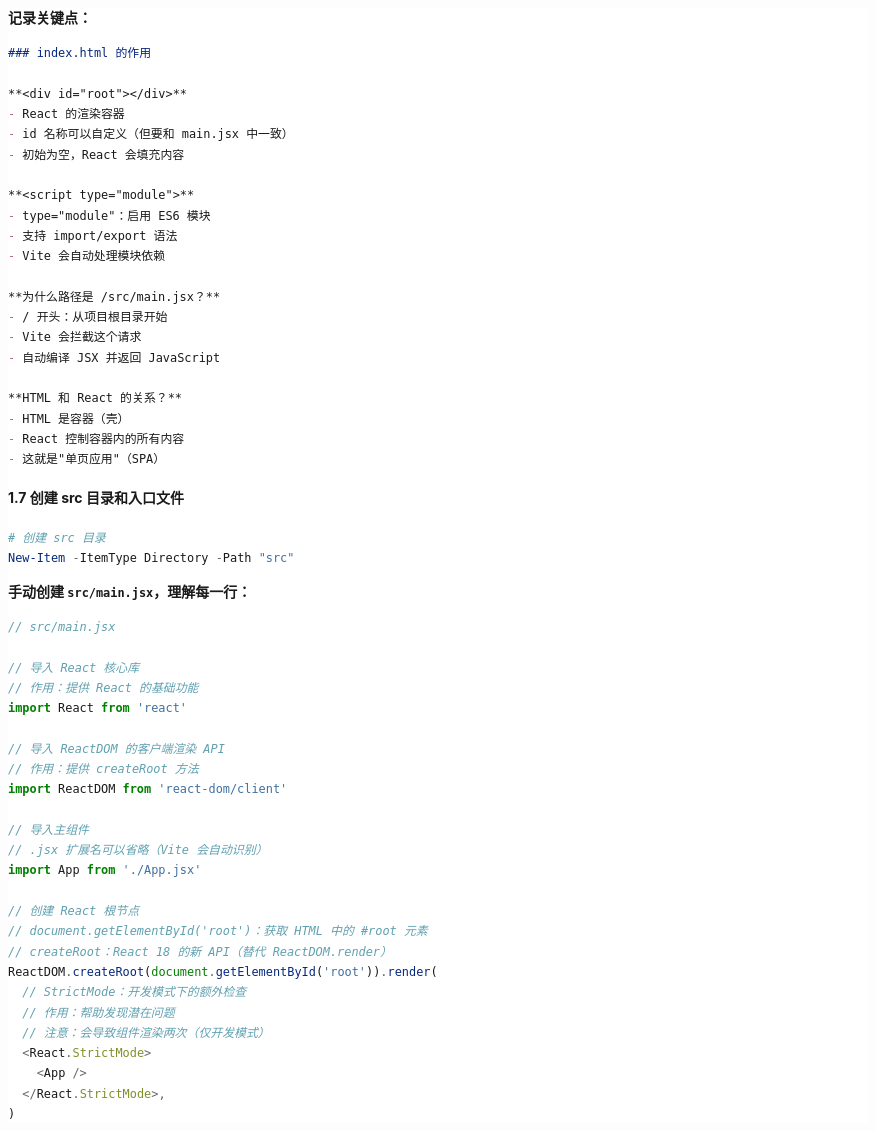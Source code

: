 **记录关键点：**
```markdown
### index.html 的作用

**<div id="root"></div>**
- React 的渲染容器
- id 名称可以自定义（但要和 main.jsx 中一致）
- 初始为空，React 会填充内容

**<script type="module">**
- type="module"：启用 ES6 模块
- 支持 import/export 语法
- Vite 会自动处理模块依赖

**为什么路径是 /src/main.jsx？**
- / 开头：从项目根目录开始
- Vite 会拦截这个请求
- 自动编译 JSX 并返回 JavaScript

**HTML 和 React 的关系？**
- HTML 是容器（壳）
- React 控制容器内的所有内容
- 这就是"单页应用"（SPA）
```

#### 1.7 创建 src 目录和入口文件

```powershell
# 创建 src 目录
New-Item -ItemType Directory -Path "src"
```

**手动创建 `src/main.jsx`，理解每一行：**

```javascript
// src/main.jsx

// 导入 React 核心库
// 作用：提供 React 的基础功能
import React from 'react'

// 导入 ReactDOM 的客户端渲染 API
// 作用：提供 createRoot 方法
import ReactDOM from 'react-dom/client'

// 导入主组件
// .jsx 扩展名可以省略（Vite 会自动识别）
import App from './App.jsx'

// 创建 React 根节点
// document.getElementById('root')：获取 HTML 中的 #root 元素
// createRoot：React 18 的新 API（替代 ReactDOM.render）
ReactDOM.createRoot(document.getElementById('root')).render(
  // StrictMode：开发模式下的额外检查
  // 作用：帮助发现潜在问题
  // 注意：会导致组件渲染两次（仅开发模式）
  <React.StrictMode>
    <App />
  </React.StrictMode>,
)
```
